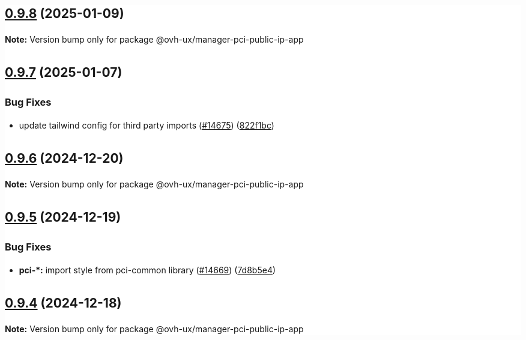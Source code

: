

## [0.9.8](https://github.com/ovh/manager/compare/@ovh-ux/manager-pci-public-ip-app@0.9.7...@ovh-ux/manager-pci-public-ip-app@0.9.8) (2025-01-09)

**Note:** Version bump only for package @ovh-ux/manager-pci-public-ip-app





## [0.9.7](https://github.com/ovh/manager/compare/@ovh-ux/manager-pci-public-ip-app@0.9.6...@ovh-ux/manager-pci-public-ip-app@0.9.7) (2025-01-07)


### Bug Fixes

* update tailwind config for third party imports ([#14675](https://github.com/ovh/manager/issues/14675)) ([822f1bc](https://github.com/ovh/manager/commit/822f1bcb7c46a4d6b77050f8ee8fb58150a51fd3))





## [0.9.6](https://github.com/ovh/manager/compare/@ovh-ux/manager-pci-public-ip-app@0.9.5...@ovh-ux/manager-pci-public-ip-app@0.9.6) (2024-12-20)

**Note:** Version bump only for package @ovh-ux/manager-pci-public-ip-app





## [0.9.5](https://github.com/ovh/manager/compare/@ovh-ux/manager-pci-public-ip-app@0.9.4...@ovh-ux/manager-pci-public-ip-app@0.9.5) (2024-12-19)


### Bug Fixes

* **pci-*:** import style from pci-common library ([#14669](https://github.com/ovh/manager/issues/14669)) ([7d8b5e4](https://github.com/ovh/manager/commit/7d8b5e491178d627a4d6d2f3b5043c540d11015b))





## [0.9.4](https://github.com/ovh/manager/compare/@ovh-ux/manager-pci-public-ip-app@0.9.3...@ovh-ux/manager-pci-public-ip-app@0.9.4) (2024-12-18)

**Note:** Version bump only for package @ovh-ux/manager-pci-public-ip-app




